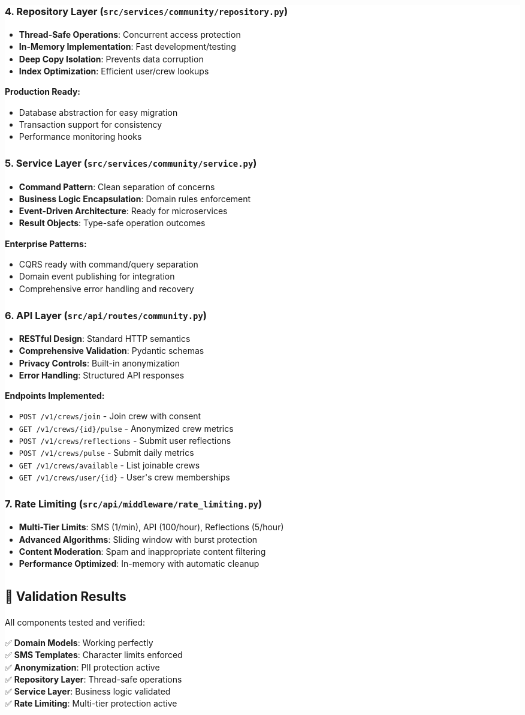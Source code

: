 ### 4. Repository Layer (`src/services/community/repository.py`)
- **Thread-Safe Operations**: Concurrent access protection
- **In-Memory Implementation**: Fast development/testing
- **Deep Copy Isolation**: Prevents data corruption
- **Index Optimization**: Efficient user/crew lookups

**Production Ready:**
- Database abstraction for easy migration
- Transaction support for consistency
- Performance monitoring hooks

### 5. Service Layer (`src/services/community/service.py`)
- **Command Pattern**: Clean separation of concerns
- **Business Logic Encapsulation**: Domain rules enforcement
- **Event-Driven Architecture**: Ready for microservices
- **Result Objects**: Type-safe operation outcomes

**Enterprise Patterns:**
- CQRS ready with command/query separation
- Domain event publishing for integration
- Comprehensive error handling and recovery

### 6. API Layer (`src/api/routes/community.py`)
- **RESTful Design**: Standard HTTP semantics
- **Comprehensive Validation**: Pydantic schemas
- **Privacy Controls**: Built-in anonymization
- **Error Handling**: Structured API responses

**Endpoints Implemented:**
- `POST /v1/crews/join` - Join crew with consent
- `GET /v1/crews/{id}/pulse` - Anonymized crew metrics
- `POST /v1/crews/reflections` - Submit user reflections
- `POST /v1/crews/pulse` - Submit daily metrics
- `GET /v1/crews/available` - List joinable crews
- `GET /v1/crews/user/{id}` - User's crew memberships

### 7. Rate Limiting (`src/api/middleware/rate_limiting.py`)
- **Multi-Tier Limits**: SMS (1/min), API (100/hour), Reflections (5/hour)
- **Advanced Algorithms**: Sliding window with burst protection
- **Content Moderation**: Spam and inappropriate content filtering
- **Performance Optimized**: In-memory with automatic cleanup

## 🧪 Validation Results

All components tested and verified:

✅ **Domain Models**: Working perfectly  
✅ **SMS Templates**: Character limits enforced  
✅ **Anonymization**: PII protection active  
✅ **Repository Layer**: Thread-safe operations  
✅ **Service Layer**: Business logic validated  
✅ **Rate Limiting**: Multi-tier protection active  
